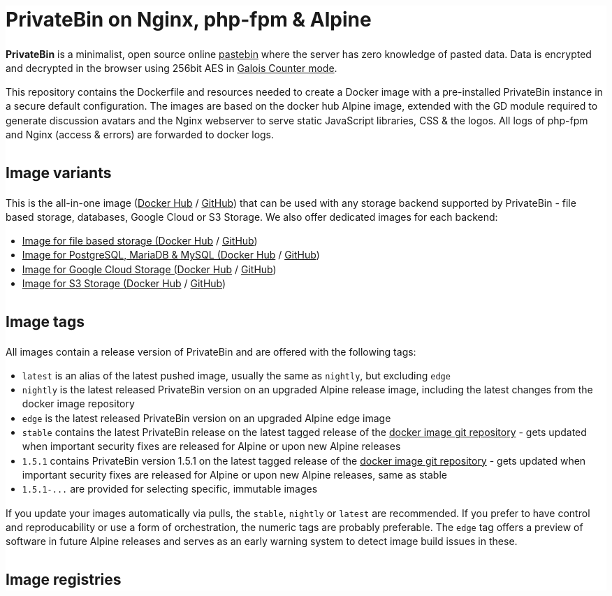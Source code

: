 # PrivateBin on Nginx, php-fpm & Alpine

**PrivateBin** is a minimalist, open source online [pastebin](https://en.wikipedia.org/wiki/Pastebin) where the server has zero knowledge of pasted data. Data is encrypted and decrypted in the browser using 256bit AES in [Galois Counter mode](https://en.wikipedia.org/wiki/Galois/Counter_Mode).

This repository contains the Dockerfile and resources needed to create a Docker image with a pre-installed PrivateBin instance in a secure default configuration. The images are based on the docker hub Alpine image, extended with the GD module required to generate discussion avatars and the Nginx webserver to serve static JavaScript libraries, CSS & the logos. All logs of php-fpm and Nginx (access & errors) are forwarded to docker logs.

## Image variants

This is the all-in-one image ([Docker Hub](https://hub.docker.com/r/privatebin/nginx-fpm-alpine/) / [GitHub](https://github.com/orgs/PrivateBin/packages/container/package/nginx-fpm-alpine)) that can be used with any storage backend supported by PrivateBin - file based storage, databases, Google Cloud or S3 Storage. We also offer dedicated images for each backend:
- [Image for file based storage (Docker Hub](https://hub.docker.com/r/privatebin/fs) / [GitHub](https://github.com/orgs/PrivateBin/packages/container/package/fs))
- [Image for PostgreSQL, MariaDB & MySQL (Docker Hub](https://hub.docker.com/r/privatebin/pdo) / [GitHub](https://github.com/orgs/PrivateBin/packages/container/package/pdo))
- [Image for Google Cloud Storage (Docker Hub](https://hub.docker.com/r/privatebin/gcs) / [GitHub](https://github.com/orgs/PrivateBin/packages/container/package/gcs))
- [Image for S3 Storage (Docker Hub](https://hub.docker.com/r/privatebin/s3) / [GitHub](https://github.com/orgs/PrivateBin/packages/container/package/s3))

## Image tags

All images contain a release version of PrivateBin and are offered with the following tags:
- `latest` is an alias of the latest pushed image, usually the same as `nightly`, but excluding `edge`
- `nightly` is the latest released PrivateBin version on an upgraded Alpine release image, including the latest changes from the docker image repository
- `edge` is the latest released PrivateBin version on an upgraded Alpine edge image
- `stable` contains the latest PrivateBin release on the latest tagged release of the [docker image git repository](https://github.com/PrivateBin/docker-nginx-fpm-alpine) - gets updated when important security fixes are released for Alpine or upon new Alpine releases
- `1.5.1` contains PrivateBin version 1.5.1 on the latest tagged release of the [docker image git repository](https://github.com/PrivateBin/docker-nginx-fpm-alpine) - gets updated when important security fixes are released for Alpine or upon new Alpine releases, same as stable
- `1.5.1-...` are provided for selecting specific, immutable images

If you update your images automatically via pulls, the `stable`, `nightly` or `latest` are recommended. If you prefer to have control and reproducability or use a form of orchestration, the numeric tags are probably preferable. The `edge` tag offers a preview of software in future Alpine releases and serves as an early warning system to detect image build issues in these.

## Image registries
